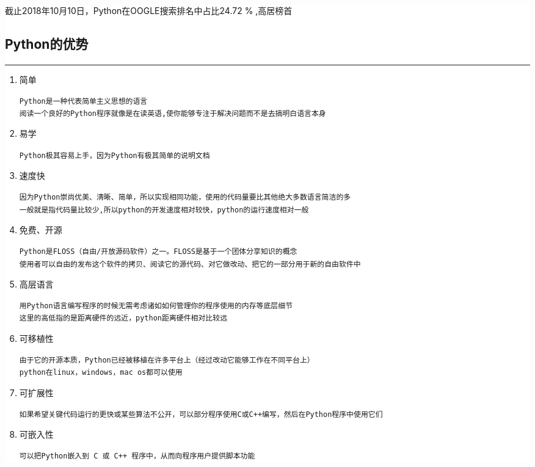 截止2018年10月10日，Python在OOGLE搜索排名中占比24.72 %	,高居榜首

## Python的优势

---

1. 简单
    ```
    Python是一种代表简单主义思想的语言
    阅读一个良好的Python程序就像是在读英语,使你能够专注于解决问题而不是去搞明白语言本身
    ```
1. 易学
    ```
    Python极其容易上手，因为Python有极其简单的说明文档
    ```
1. 速度快
    ```
    因为Python崇尚优美、清晰、简单，所以实现相同功能，使用的代码量要比其他绝大多数语言简洁的多
    一般就是指代码量比较少,所以python的开发速度相对较快，python的运行速度相对一般
    ```
1. 免费、开源
    ```
    Python是FLOSS（自由/开放源码软件）之一。FLOSS是基于一个团体分享知识的概念
    使用者可以自由的发布这个软件的拷贝、阅读它的源代码、对它做改动、把它的一部分用于新的自由软件中
    ```
1. 高层语言
    ```
    用Python语言编写程序的时候无需考虑诸如如何管理你的程序使用的内存等底层细节
    这里的高低指的是距离硬件的远近，python距离硬件相对比较远
    ```
1. 可移植性
    ```
    由于它的开源本质，Python已经被移植在许多平台上（经过改动它能够工作在不同平台上）
    python在linux，windows，mac os都可以使用
    ```
1. 可扩展性
    ```
    如果希望关键代码运行的更快或某些算法不公开，可以部分程序使用C或C++编写，然后在Python程序中使用它们
    ```
1. 可嵌入性
    ```
    可以把Python嵌入到 C 或 C++ 程序中，从而向程序用户提供脚本功能
    ```

